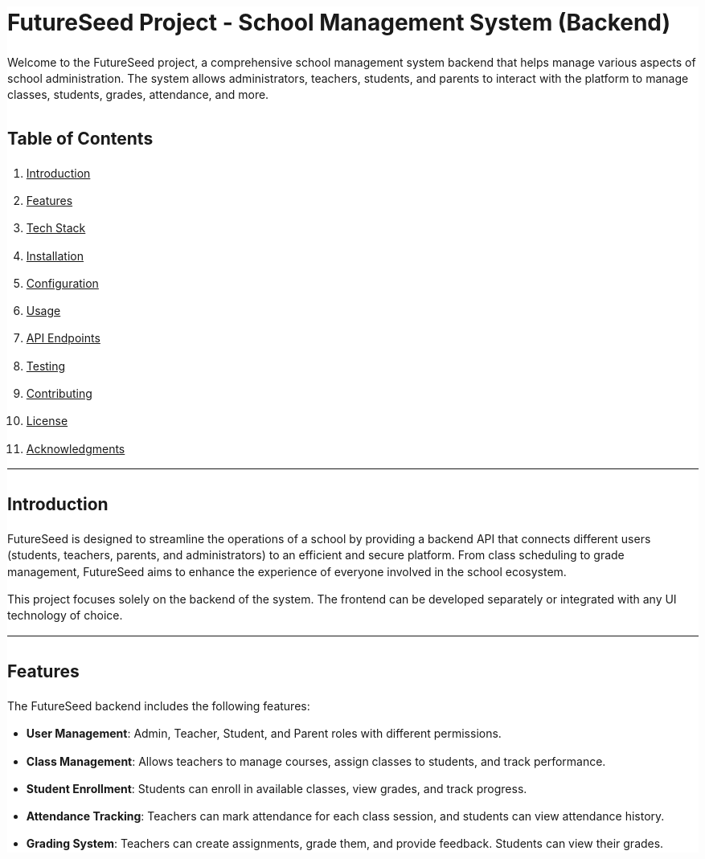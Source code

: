 ﻿# **FutureSeed Project - School Management System (Backend)**
Welcome to the FutureSeed project, a comprehensive school management system backend that helps manage various aspects of school administration. The system allows administrators, teachers, students, and parents to interact with the platform to manage classes, students, grades, attendance, and more.

## **Table of Contents**
1. [Introduction](#introduction)

2. [Features](#features)

3. [Tech Stack](#tech-stack)

4. [Installation](#installation)

5. [Configuration](#configuration)

6. [Usage](#usage)

7. [API Endpoints](#api-endpoints)

8. [Testing](#testing)

9. [Contributing](#contributing)

10. [License](#license)

11. [Acknowledgments](#acknowledgements)

---

## **Introduction**
FutureSeed is designed to streamline the operations of a school by providing a backend API that connects different users (students, teachers, parents, and administrators) to an efficient and secure platform. From class scheduling to grade management, FutureSeed aims to enhance the experience of everyone involved in the school ecosystem.

This project focuses solely on the backend of the system. The frontend can be developed separately or integrated with any UI technology of choice.

---

## **Features**
The FutureSeed backend includes the following features:

- **User Management**: Admin, Teacher, Student, and Parent roles with different permissions.

- **Class Management**: Allows teachers to manage courses, assign classes to students, and track performance.

- **Student Enrollment**: Students can enroll in available classes, view grades, and track progress.

- **Attendance Tracking**: Teachers can mark attendance for each class session, and students can view attendance history.

- **Grading System**: Teachers can create assignments, grade them, and provide feedback. Students can view their grades.

